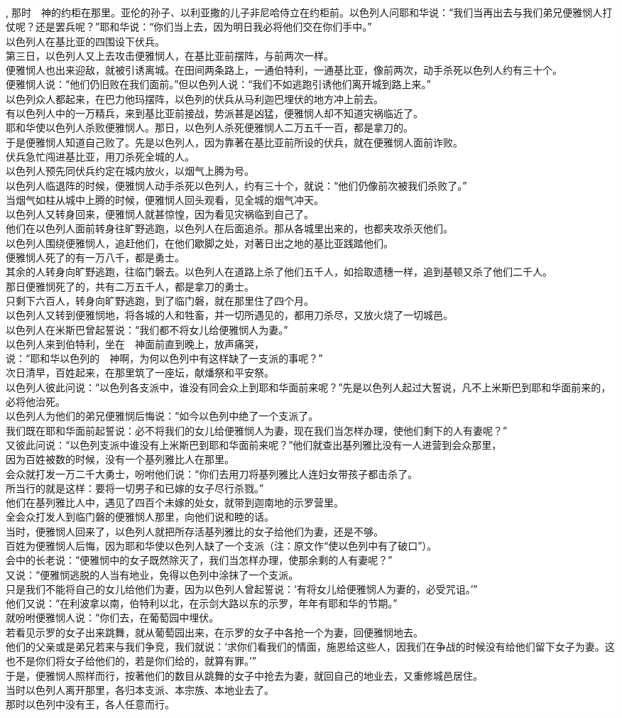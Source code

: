 ,  那时　神的约柜在那里。亚伦的孙子、以利亚撒的儿子非尼哈侍立在约柜前。以色列人问耶和华说：“我们当再出去与我们弟兄便雅悯人打仗呢？还是罢兵呢？”耶和华说：“你们当上去，因为明日我必将他们交在你们手中。”  
  以色列人在基比亚的四围设下伏兵。  
  第三日，以色列人又上去攻击便雅悯人，在基比亚前摆阵，与前两次一样。  
  便雅悯人也出来迎敌，就被引诱离城。在田间两条路上，一通伯特利，一通基比亚，像前两次，动手杀死以色列人约有三十个。　  
  便雅悯人说：“他们仍旧败在我们面前。”但以色列人说：“我们不如逃跑引诱他们离开城到路上来。”  
  以色列众人都起来，在巴力他玛摆阵，以色列的伏兵从马利迦巴埋伏的地方冲上前去。  
  有以色列人中的一万精兵，来到基比亚前接战，势派甚是凶猛，便雅悯人却不知道灾祸临近了。  
  耶和华使以色列人杀败便雅悯人。那日，以色列人杀死便雅悯人二万五千一百，都是拿刀的。  
  于是便雅悯人知道自己败了。先是以色列人，因为靠著在基比亚前所设的伏兵，就在便雅悯人面前诈败。  
  伏兵急忙闯进基比亚，用刀杀死全城的人。  
  以色列人预先同伏兵约定在城内放火，以烟气上腾为号。  
  以色列人临退阵的时候，便雅悯人动手杀死以色列人，约有三十个，就说：“他们仍像前次被我们杀败了。”  
  当烟气如柱从城中上腾的时候，便雅悯人回头观看，见全城的烟气冲天。  
  以色列人又转身回来，便雅悯人就甚惊惶，因为看见灾祸临到自己了。  
  他们在以色列人面前转身往旷野逃跑，以色列人在后面追杀。那从各城里出来的，也都夹攻杀灭他们。  
  以色列人围绕便雅悯人，追赶他们，在他们歇脚之处，对著日出之地的基比亚践踏他们。  
  便雅悯人死了的有一万八千，都是勇士。  
  其余的人转身向旷野逃跑，往临门磐去。以色列人在道路上杀了他们五千人，如拾取遗穗一样，追到基顿又杀了他们二千人。  
  那日便雅悯死了的，共有二万五千人，都是拿刀的勇士。  
  只剩下六百人，转身向旷野逃跑，到了临门磐，就在那里住了四个月。  
  以色列人又转到便雅悯地，将各城的人和牲畜，并一切所遇见的，都用刀杀尽，又放火烧了一切城邑。  
  以色列人在米斯巴曾起誓说：“我们都不将女儿给便雅悯人为妻。”  
  以色列人来到伯特利，坐在　神面前直到晚上，放声痛哭，  
  说：“耶和华以色列的　神啊，为何以色列中有这样缺了一支派的事呢？”  
  次日清早，百姓起来，在那里筑了一座坛，献燔祭和平安祭。  
  以色列人彼此问说：“以色列各支派中，谁没有同会众上到耶和华面前来呢？”先是以色列人起过大誓说，凡不上米斯巴到耶和华面前来的，必将他治死。  
  以色列人为他们的弟兄便雅悯后悔说：“如今以色列中绝了一个支派了。  
  我们既在耶和华面前起誓说：必不将我们的女儿给便雅悯人为妻，现在我们当怎样办理，使他们剩下的人有妻呢？”  
  又彼此问说：“以色列支派中谁没有上米斯巴到耶和华面前来呢？”他们就查出基列雅比没有一人进营到会众那里，  
  因为百姓被数的时候，没有一个基列雅比人在那里。  
  会众就打发一万二千大勇士，吩咐他们说：“你们去用刀将基列雅比人连妇女带孩子都击杀了。  
  所当行的就是这样：要将一切男子和已嫁的女子尽行杀戮。”  
  他们在基列雅比人中，遇见了四百个未嫁的处女，就带到迦南地的示罗营里。  
  全会众打发人到临门磐的便雅悯人那里，向他们说和睦的话。  
  当时，便雅悯人回来了，以色列人就把所存活基列雅比的女子给他们为妻，还是不够。  
  百姓为便雅悯人后悔，因为耶和华使以色列人缺了一个支派（注：原文作“使以色列中有了破口”）。  
  会中的长老说：“便雅悯中的女子既然除灭了，我们当怎样办理，使那余剩的人有妻呢？”  
  又说：“便雅悯逃脱的人当有地业，免得以色列中涂抹了一个支派。  
  只是我们不能将自己的女儿给他们为妻，因为以色列人曾起誓说：‘有将女儿给便雅悯人为妻的，必受咒诅。’”  
  他们又说：“在利波拿以南，伯特利以北，在示剑大路以东的示罗，年年有耶和华的节期。”  
  就吩咐便雅悯人说：“你们去，在葡萄园中埋伏。  
  若看见示罗的女子出来跳舞，就从葡萄园出来，在示罗的女子中各抢一个为妻，回便雅悯地去。  
  他们的父亲或是弟兄若来与我们争竞，我们就说：‘求你们看我们的情面，施恩给这些人，因我们在争战的时候没有给他们留下女子为妻。这也不是你们将女子给他们的，若是你们给的，就算有罪。’”  
  于是，便雅悯人照样而行，按著他们的数目从跳舞的女子中抢去为妻，就回自己的地业去，又重修城邑居住。  
  当时以色列人离开那里，各归本支派、本宗族、本地业去了。  
  那时以色列中没有王，各人任意而行。
